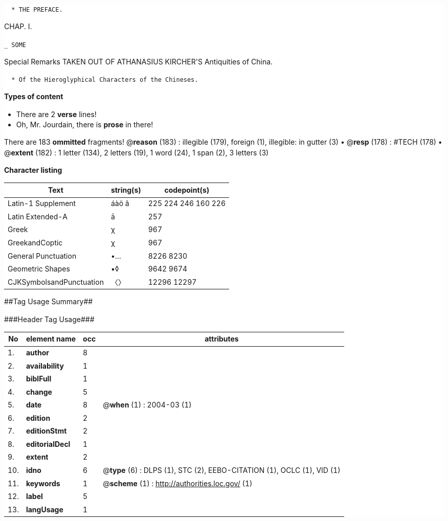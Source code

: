       * THE PREFACE.

CHAP. I.

    _ SOME
Special Remarks
TAKEN OUT OF
ATHANASIUS KIRCHER'S
Antiquities of China.

      * Of the Hieroglyphical Characters of the Chineses.

**Types of content**

  * There are 2 **verse** lines!
  * Oh, Mr. Jourdain, there is **prose** in there!

There are 183 **ommitted** fragments! 
 @__reason__ (183) : illegible (179), foreign (1), illegible: in gutter (3)  •  @__resp__ (178) : #TECH (178)  •  @__extent__ (182) : 1 letter (134), 2 letters (19), 1 word (24), 1 span (2), 3 letters (3)

**Character listing**


|Text|string(s)|codepoint(s)|
|---|---|---|
|Latin-1 Supplement|áàö â|225 224 246 160 226|
|Latin Extended-A|ā|257|
|Greek|χ|967|
|GreekandCoptic|χ|967|
|General Punctuation|•…|8226 8230|
|Geometric Shapes|▪◊|9642 9674|
|CJKSymbolsandPunctuation|〈〉|12296 12297|

##Tag Usage Summary##

###Header Tag Usage###

|No|element name|occ|attributes|
|---|---|---|---|
|1.|__author__|8||
|2.|__availability__|1||
|3.|__biblFull__|1||
|4.|__change__|5||
|5.|__date__|8| @__when__ (1) : 2004-03 (1)|
|6.|__edition__|2||
|7.|__editionStmt__|2||
|8.|__editorialDecl__|1||
|9.|__extent__|2||
|10.|__idno__|6| @__type__ (6) : DLPS (1), STC (2), EEBO-CITATION (1), OCLC (1), VID (1)|
|11.|__keywords__|1| @__scheme__ (1) : http://authorities.loc.gov/ (1)|
|12.|__label__|5||
|13.|__langUsage__|1||